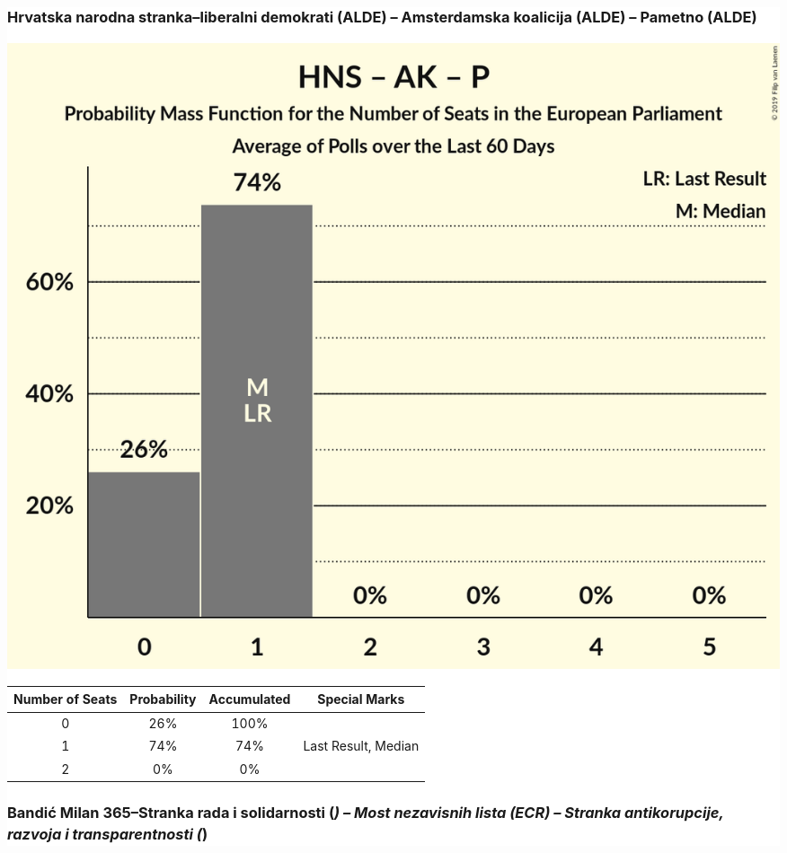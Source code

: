 ### Hrvatska narodna stranka–liberalni demokrati (ALDE) – Amsterdamska koalicija (ALDE) – Pametno (ALDE)

![Graph with seats probability mass function not yet produced](average-2019-05-01-coalitions-seats-pmf-hns–ak–p.png "Seats Probability Mass Function")

| Number of Seats | Probability | Accumulated | Special Marks |
|:---------------:|:-----------:|:-----------:|:-------------:|
| 0 | 26% | 100% |  |
| 1 | 74% | 74% | Last Result, Median |
| 2 | 0% | 0% |  |

### Bandić Milan 365–Stranka rada i solidarnosti (*) – Most nezavisnih lista (ECR) – Stranka antikorupcije, razvoja i transparentnosti (*)
